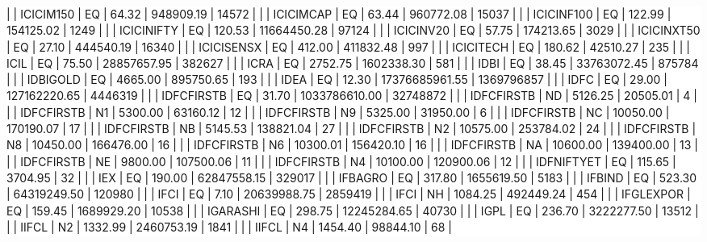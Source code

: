 |  | ICICIM150 | EQ | 64.32 | 948909.19 | 14572 |
|  | ICICIMCAP | EQ | 63.44 | 960772.08 | 15037 |
|  | ICICINF100 | EQ | 122.99 | 154125.02 | 1249 |
|  | ICICINIFTY | EQ | 120.53 | 11664450.28 | 97124 |
|  | ICICINV20 | EQ | 57.75 | 174213.65 | 3029 |
|  | ICICINXT50 | EQ | 27.10 | 444540.19 | 16340 |
|  | ICICISENSX | EQ | 412.00 | 411832.48 | 997 |
|  | ICICITECH | EQ | 180.62 | 42510.27 | 235 |
|  | ICIL | EQ | 75.50 | 28857657.95 | 382627 |
|  | ICRA | EQ | 2752.75 | 1602338.30 | 581 |
|  | IDBI | EQ | 38.45 | 33763072.45 | 875784 |
|  | IDBIGOLD | EQ | 4665.00 | 895750.65 | 193 |
|  | IDEA | EQ | 12.30 | 17376685961.55 | 1369796857 |
|  | IDFC | EQ | 29.00 | 127162220.65 | 4446319 |
|  | IDFCFIRSTB | EQ | 31.70 | 1033786610.00 | 32748872 |
|  | IDFCFIRSTB | ND | 5126.25 | 20505.01 | 4 |
|  | IDFCFIRSTB | N1 | 5300.00 | 63160.12 | 12 |
|  | IDFCFIRSTB | N9 | 5325.00 | 31950.00 | 6 |
|  | IDFCFIRSTB | NC | 10050.00 | 170190.07 | 17 |
|  | IDFCFIRSTB | NB | 5145.53 | 138821.04 | 27 |
|  | IDFCFIRSTB | N2 | 10575.00 | 253784.02 | 24 |
|  | IDFCFIRSTB | N8 | 10450.00 | 166476.00 | 16 |
|  | IDFCFIRSTB | N6 | 10300.01 | 156420.10 | 16 |
|  | IDFCFIRSTB | NA | 10600.00 | 139400.00 | 13 |
|  | IDFCFIRSTB | NE | 9800.00 | 107500.06 | 11 |
|  | IDFCFIRSTB | N4 | 10100.00 | 120900.06 | 12 |
|  | IDFNIFTYET | EQ | 115.65 | 3704.95 | 32 |
|  | IEX | EQ | 190.00 | 62847558.15 | 329017 |
|  | IFBAGRO | EQ | 317.80 | 1655619.50 | 5183 |
|  | IFBIND | EQ | 523.30 | 64319249.50 | 120980 |
|  | IFCI | EQ | 7.10 | 20639988.75 | 2859419 |
|  | IFCI | NH | 1084.25 | 492449.24 | 454 |
|  | IFGLEXPOR | EQ | 159.45 | 1689929.20 | 10538 |
|  | IGARASHI | EQ | 298.75 | 12245284.65 | 40730 |
|  | IGPL | EQ | 236.70 | 3222277.50 | 13512 |
|  | IIFCL | N2 | 1332.99 | 2460753.19 | 1841 |
|  | IIFCL | N4 | 1454.40 | 98844.10 | 68 |